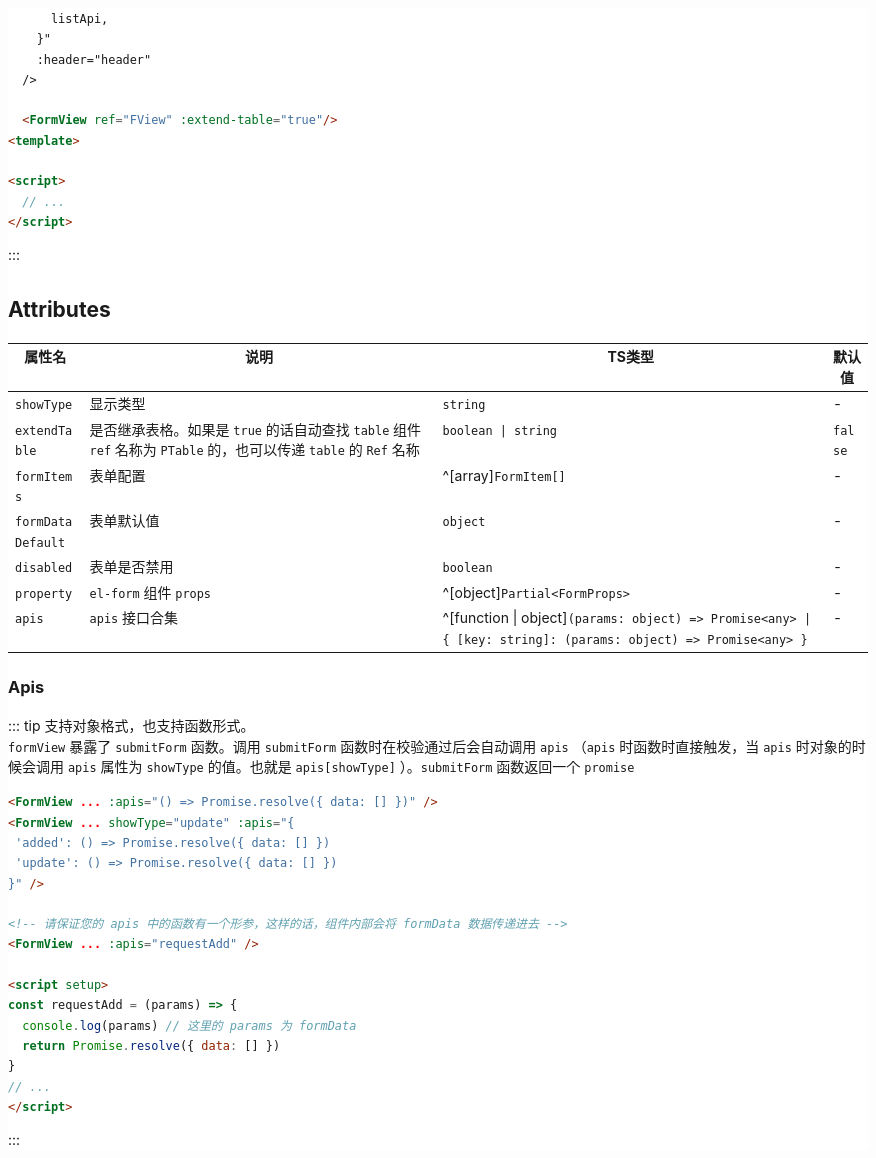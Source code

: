 ``` html [index.vue]
      listApi,
    }"
    :header="header"
  />

  <FormView ref="FView" :extend-table="true"/>
<template>

<script>
  // ...
</script>
```
:::

## Attributes
| 属性名 | 说明 | TS类型 | 默认值 |
| ---- | --- | ------ | ------ |
| `showType` | 显示类型 | `string` | - |
| `extendTable` | 是否继承表格。如果是 `true` 的话自动查找 `table` 组件 `ref` 名称为 `PTable` 的，也可以传递 `table` 的 `Ref` 名称 | `boolean \| string` | `false` |
| `formItems` | 表单配置 | ^[array]`FormItem[]` | - |
| `formDataDefault` | 表单默认值 | `object` | - |
| `disabled` | 表单是否禁用 | `boolean` | - |
| `property` | `el-form` 组件 `props` | ^[object]`Partial<FormProps>` | - |
| `apis` | `apis` 接口合集 | ^[function \| object]`(params: object) => Promise<any> \| { [key: string]: (params: object) => Promise<any> }` | - |

### Apis
::: tip
支持对象格式，也支持函数形式。<br/>
`formView` 暴露了 `submitForm` 函数。调用 `submitForm` 函数时在校验通过后会自动调用 `apis` （`apis` 时函数时直接触发，当 `apis` 时对象的时候会调用 `apis` 属性为 `showType` 的值。也就是 `apis[showType]` ）。`submitForm` 函数返回一个 `promise`

``` html
<FormView ... :apis="() => Promise.resolve({ data: [] })" />
<FormView ... showType="update" :apis="{
 'added': () => Promise.resolve({ data: [] })
 'update': () => Promise.resolve({ data: [] })
}" />

<!-- 请保证您的 apis 中的函数有一个形参，这样的话，组件内部会将 formData 数据传递进去 -->
<FormView ... :apis="requestAdd" />

<script setup>
const requestAdd = (params) => {
  console.log(params) // 这里的 params 为 formData
  return Promise.resolve({ data: [] })
}
// ...
</script>
```
:::
